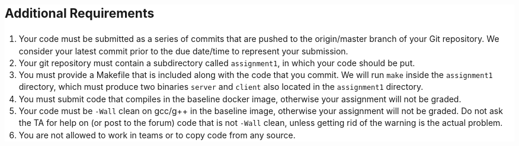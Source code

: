 ## Additional Requirements

 1. Your code must be submitted as a series of commits that are pushed to
    the origin/master branch of your Git repository. We consider your
    latest commit prior to the due date/time to represent your submission.
 2. Your git repository must contain a subdirectory called `assignment1`,
    in which your code should be put.
 3. You must provide a Makefile that is included along with the code that
    you commit. We will run `make` inside the `assignment1` directory, which
    must produce two binaries `server` and `client` also located in the
    `assignment1` directory.
 4. You must submit code that compiles in the baseline docker image, otherwise
    your assignment will not be graded.
 5. Your code must be `-Wall` clean on gcc/g++ in the baseline image,
    otherwise your assignment will not be graded. Do not ask the TA for help
    on (or post to the forum) code that is not `-Wall` clean, unless getting
    rid of the warning is the actual problem.
 6. You are not allowed to work in teams or to copy code from any source.
 